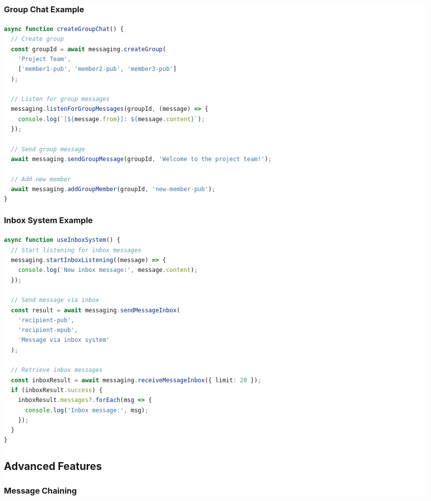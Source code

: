### Group Chat Example

```typescript
async function createGroupChat() {
  // Create group
  const groupId = await messaging.createGroup(
    'Project Team',
    ['member1-pub', 'member2-pub', 'member3-pub']
  );
  
  // Listen for group messages
  messaging.listenForGroupMessages(groupId, (message) => {
    console.log(`[${message.from}]: ${message.content}`);
  });
  
  // Send group message
  await messaging.sendGroupMessage(groupId, 'Welcome to the project team!');
  
  // Add new member
  await messaging.addGroupMember(groupId, 'new-member-pub');
}
```

### Inbox System Example

```typescript
async function useInboxSystem() {
  // Start listening for inbox messages
  messaging.startInboxListening((message) => {
    console.log('New inbox message:', message.content);
  });
  
  // Send message via inbox
  const result = await messaging.sendMessageInbox(
    'recipient-pub',
    'recipient-epub',
    'Message via inbox system'
  );
  
  // Retrieve inbox messages
  const inboxResult = await messaging.receiveMessageInbox({ limit: 20 });
  if (inboxResult.success) {
    inboxResult.messages?.forEach(msg => {
      console.log('Inbox message:', msg);
    });
  }
}
```

## Advanced Features

### Message Chaining
